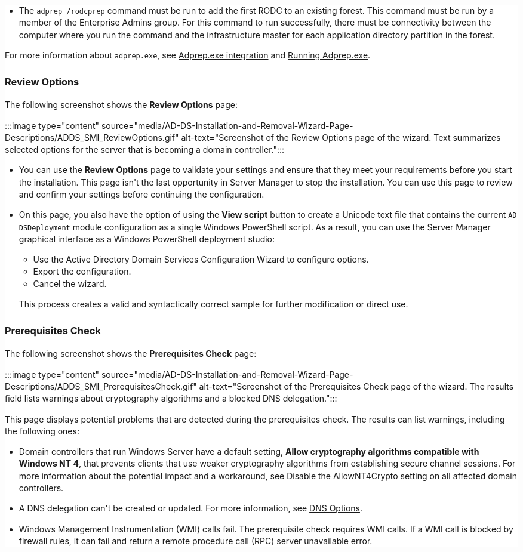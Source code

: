 - The `adprep /rodcprep` command must be run to add the first RODC to an existing forest. This command must be run by a member of the Enterprise Admins group. For this command to run successfully, there must be connectivity between the computer where you run the command and the infrastructure master for each application directory partition in the forest.

For more information about `adprep.exe`, see [Adprep.exe integration](./What-s-New-in-Active-Directory-Domain-Services-Installation-and-Removal.md) and [Running Adprep.exe](/previous-versions/windows/it-pro/windows-server-2008-R2-and-2008/dd464018(v=ws.10)).

### Review Options

The following screenshot shows the **Review Options** page:

:::image type="content" source="media/AD-DS-Installation-and-Removal-Wizard-Page-Descriptions/ADDS_SMI_ReviewOptions.gif" alt-text="Screenshot of the Review Options page of the wizard. Text summarizes selected options for the server that is becoming a domain controller.":::

- You can use the **Review Options** page to validate your settings and ensure that they meet your requirements before you start the installation. This page isn't the last opportunity in Server Manager to stop the installation. You can use this page to review and confirm your settings before continuing the configuration.

- On this page, you also have the option of using the **View script** button to create a Unicode text file that contains the current `ADDSDeployment` module configuration as a single Windows PowerShell script. As a result, you can use the Server Manager graphical interface as a Windows PowerShell deployment studio:
  - Use the Active Directory Domain Services Configuration Wizard to configure options.
  - Export the configuration.
  - Cancel the wizard.

  This process creates a valid and syntactically correct sample for further modification or direct use.

### Prerequisites Check

The following screenshot shows the **Prerequisites Check** page:

:::image type="content" source="media/AD-DS-Installation-and-Removal-Wizard-Page-Descriptions/ADDS_SMI_PrerequisitesCheck.gif" alt-text="Screenshot of the Prerequisites Check page of the wizard. The results field lists warnings about cryptography algorithms and a blocked DNS delegation.":::

This page displays potential problems that are detected during the prerequisites check. The results can list warnings, including the following ones:

- Domain controllers that run Windows Server have a default setting, **Allow cryptography algorithms compatible with Windows NT 4**, that prevents clients that use weaker cryptography algorithms from establishing secure channel sessions. For more information about the potential impact and a workaround, see [Disable the AllowNT4Crypto setting on all affected domain controllers](/services-hub/unified/health/remediation-steps-ad/disable-the-allownt4crypto-setting-on-all-affected-domain-controllers).

- A DNS delegation can't be created or updated. For more information, see [DNS Options](#dns-options).

- Windows Management Instrumentation (WMI) calls fail. The prerequisite check requires WMI calls. If a WMI call is blocked by firewall rules, it can fail and return a remote procedure call (RPC) server unavailable error.

